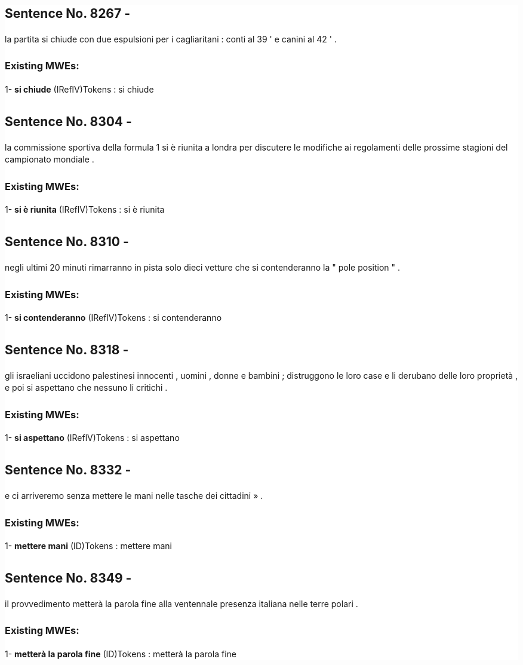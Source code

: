 ## Sentence No. 8267 - 
la partita si chiude con due espulsioni per i cagliaritani : conti al 39 ' e canini al 42 ' . 
### Existing MWEs: 
1- **si chiude** (IReflV)Tokens : 
si
chiude

## Sentence No. 8304 - 
la commissione sportiva della formula 1 si è riunita a londra per discutere le modifiche ai regolamenti delle prossime stagioni del campionato mondiale . 
### Existing MWEs: 
1- **si è riunita** (IReflV)Tokens : 
si
è
riunita

## Sentence No. 8310 - 
negli ultimi 20 minuti rimarranno in pista solo dieci vetture che si contenderanno la " pole position " . 
### Existing MWEs: 
1- **si contenderanno** (IReflV)Tokens : 
si
contenderanno

## Sentence No. 8318 - 
gli israeliani uccidono palestinesi innocenti , uomini , donne e bambini ; distruggono le loro case e li derubano delle loro proprietà , e poi si aspettano che nessuno li critichi . 
### Existing MWEs: 
1- **si aspettano** (IReflV)Tokens : 
si
aspettano

## Sentence No. 8332 - 
e ci arriveremo senza mettere le mani nelle tasche dei cittadini » . 
### Existing MWEs: 
1- **mettere mani** (ID)Tokens : 
mettere
mani

## Sentence No. 8349 - 
il provvedimento metterà la parola fine alla ventennale presenza italiana nelle terre polari . 
### Existing MWEs: 
1- **metterà la parola fine** (ID)Tokens : 
metterà
la
parola
fine
